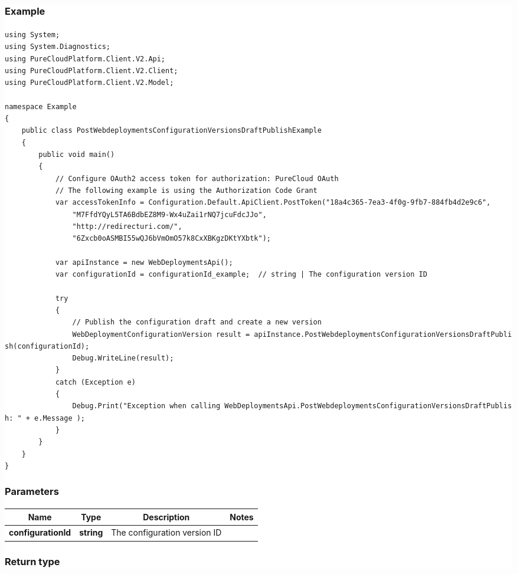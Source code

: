 ### Example
```{"language":"csharp"}
using System;
using System.Diagnostics;
using PureCloudPlatform.Client.V2.Api;
using PureCloudPlatform.Client.V2.Client;
using PureCloudPlatform.Client.V2.Model;

namespace Example
{
    public class PostWebdeploymentsConfigurationVersionsDraftPublishExample
    {
        public void main()
        { 
            // Configure OAuth2 access token for authorization: PureCloud OAuth
            // The following example is using the Authorization Code Grant
            var accessTokenInfo = Configuration.Default.ApiClient.PostToken("18a4c365-7ea3-4f0g-9fb7-884fb4d2e9c6",
                "M7FfdYQyL5TA6BdbEZ8M9-Wx4uZai1rNQ7jcuFdcJJo",
                "http://redirecturi.com/",
                "6Zxcb0oASMBI55wQJ6bVmOmO57k8CxXBKgzDKtYXbtk");

            var apiInstance = new WebDeploymentsApi();
            var configurationId = configurationId_example;  // string | The configuration version ID

            try
            { 
                // Publish the configuration draft and create a new version
                WebDeploymentConfigurationVersion result = apiInstance.PostWebdeploymentsConfigurationVersionsDraftPublish(configurationId);
                Debug.WriteLine(result);
            }
            catch (Exception e)
            {
                Debug.Print("Exception when calling WebDeploymentsApi.PostWebdeploymentsConfigurationVersionsDraftPublish: " + e.Message );
            }
        }
    }
}
```

### Parameters


|Name | Type | Description  | Notes |
|------------- | ------------- | ------------- | -------------|
| **configurationId** | **string**| The configuration version ID |  |

### Return type
